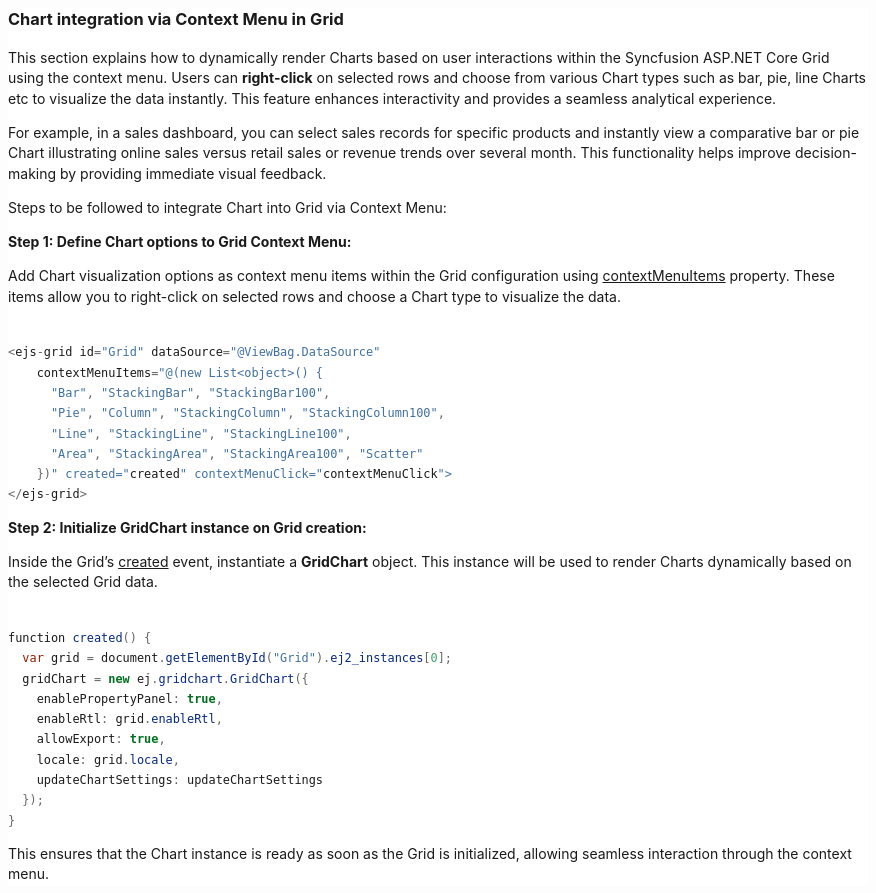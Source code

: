 ### Chart integration via Context Menu in Grid

This section explains how to dynamically render Charts based on user interactions within the Syncfusion ASP.NET Core Grid using the context menu. Users can **right-click** on selected rows and choose from various Chart types such as bar, pie, line Charts etc to visualize the data instantly. This feature enhances interactivity and provides a seamless analytical experience.

For example, in a sales dashboard, you can select sales records for specific products and instantly view a comparative bar or pie Chart illustrating online sales versus retail sales or revenue trends over several month. This functionality helps improve decision-making by providing immediate visual feedback.

Steps to be followed to integrate Chart into Grid via Context Menu:


**Step 1: Define Chart options to Grid Context Menu:**

Add Chart visualization options as context menu items within the Grid configuration using [contextMenuItems](https://help.syncfusion.com/cr/aspnetcore-js2/Syncfusion.EJ2.Grids.Grid.html#Syncfusion_EJ2_Grids_Grid_ContextMenuItems) property. These items allow  you to right-click on selected rows and choose a Chart type to visualize the data.

```cs

<ejs-grid id="Grid" dataSource="@ViewBag.DataSource"
    contextMenuItems="@(new List<object>() { 
      "Bar", "StackingBar", "StackingBar100",
      "Pie", "Column", "StackingColumn", "StackingColumn100",
      "Line", "StackingLine", "StackingLine100",
      "Area", "StackingArea", "StackingArea100", "Scatter" 
    })" created="created" contextMenuClick="contextMenuClick">
</ejs-grid>
```

**Step 2: Initialize GridChart instance on Grid creation:**

Inside the Grid’s [created](https://help.syncfusion.com/cr/aspnetcore-js2/Syncfusion.EJ2.Grids.Grid.html#Syncfusion_EJ2_Grids_Grid_Created) event, instantiate a **GridChart** object. This instance will be used to render Charts dynamically based on the selected Grid data.

```cs

function created() {
  var grid = document.getElementById("Grid").ej2_instances[0];
  gridChart = new ej.gridchart.GridChart({
    enablePropertyPanel: true,
    enableRtl: grid.enableRtl,
    allowExport: true,
    locale: grid.locale,
    updateChartSettings: updateChartSettings
  });
}

```
This ensures that the Chart instance is ready as soon as the Grid is initialized, allowing seamless interaction through the context menu.
